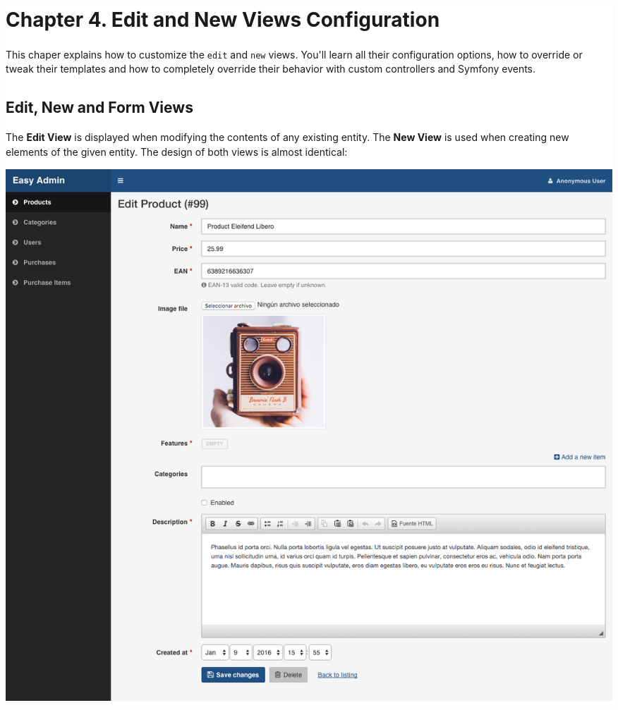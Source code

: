 Chapter 4. Edit and New Views Configuration
===========================================

This chaper explains how to customize the `edit` and `new` views. You'll learn
all their configuration options, how to override or tweak their templates and
how to completely override their behavior with custom controllers and Symfony
events.

Edit, New and Form Views
------------------------

The **Edit View** is displayed when modifying the contents of any existing
entity. The **New View** is used when creating new elements of the given entity.
The design of both views is almost identical:

![Edit view interface](../images/easyadmin-edit-view.png)
